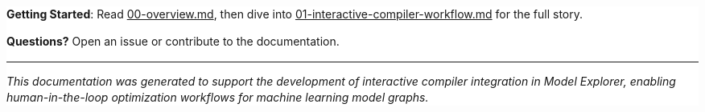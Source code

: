 
**Getting Started**: Read [00-overview.md](00-overview.md), then dive into [01-interactive-compiler-workflow.md](01-interactive-compiler-workflow.md) for the full story.

**Questions?** Open an issue or contribute to the documentation.

---

*This documentation was generated to support the development of interactive compiler integration in Model Explorer, enabling human-in-the-loop optimization workflows for machine learning model graphs.*
